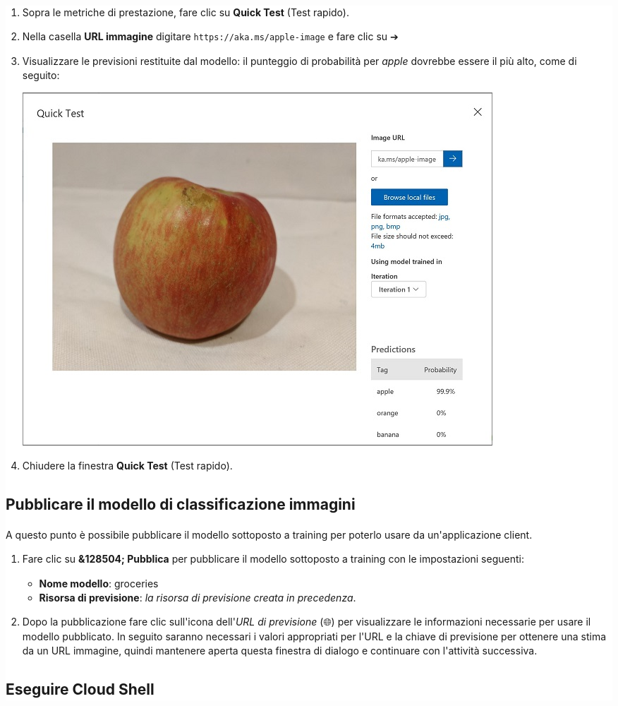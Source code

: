 1. Sopra le metriche di prestazione, fare clic su **Quick Test** (Test rapido).

1. Nella casella **URL immagine** digitare `https://aka.ms/apple-image` e fare clic su &#10132;

1. Visualizzare le previsioni restituite dal modello: il punteggio di probabilità per *apple* dovrebbe essere il più alto, come di seguito:

    ![Un'immagine con una previsione apple per la classe](media/create-image-classification-system/test-apple.jpg)

1. Chiudere la finestra **Quick Test** (Test rapido).

## <a name="publish-the-image-classification-model"></a>Pubblicare il modello di classificazione immagini

A questo punto è possibile pubblicare il modello sottoposto a training per poterlo usare da un'applicazione client.

1. Fare clic su **&128504; Pubblica** per pubblicare il modello sottoposto a training con le impostazioni seguenti:
    - **Nome modello**: groceries
    - **Risorsa di previsione**: *la risorsa di previsione creata in precedenza*.

1. Dopo la pubblicazione fare clic sull'icona dell'*URL di previsione* (&#127760;) per visualizzare le informazioni necessarie per usare il modello pubblicato. In seguito saranno necessari i valori appropriati per l'URL e la chiave di previsione per ottenere una stima da un URL immagine, quindi mantenere aperta questa finestra di dialogo e continuare con l'attività successiva. 

## <a name="run-cloud-shell"></a>Eseguire Cloud Shell
